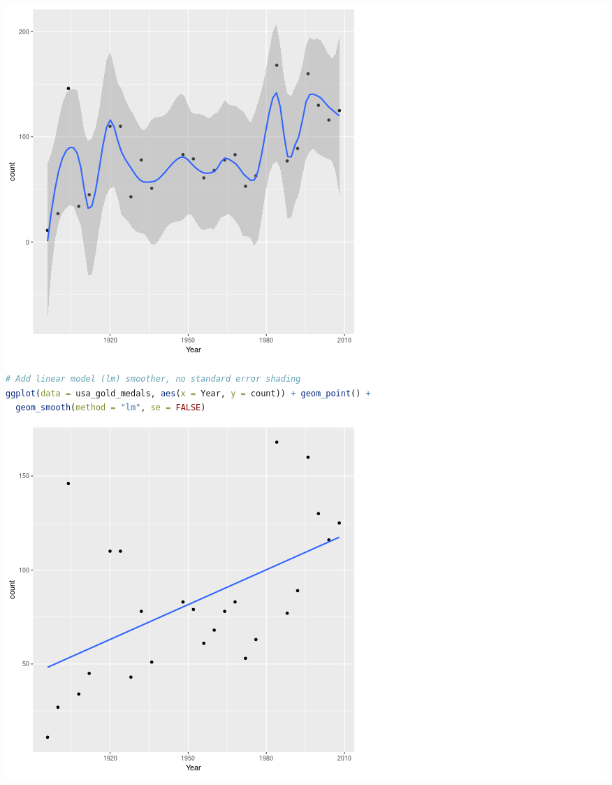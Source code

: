 ![ ](figure/unnamed-chunk-42-4.png)

```r
# Add linear model (lm) smoother, no standard error shading
ggplot(data = usa_gold_medals, aes(x = Year, y = count)) + geom_point() +
  geom_smooth(method = "lm", se = FALSE)
```

![ ](figure/unnamed-chunk-42-5.png)
